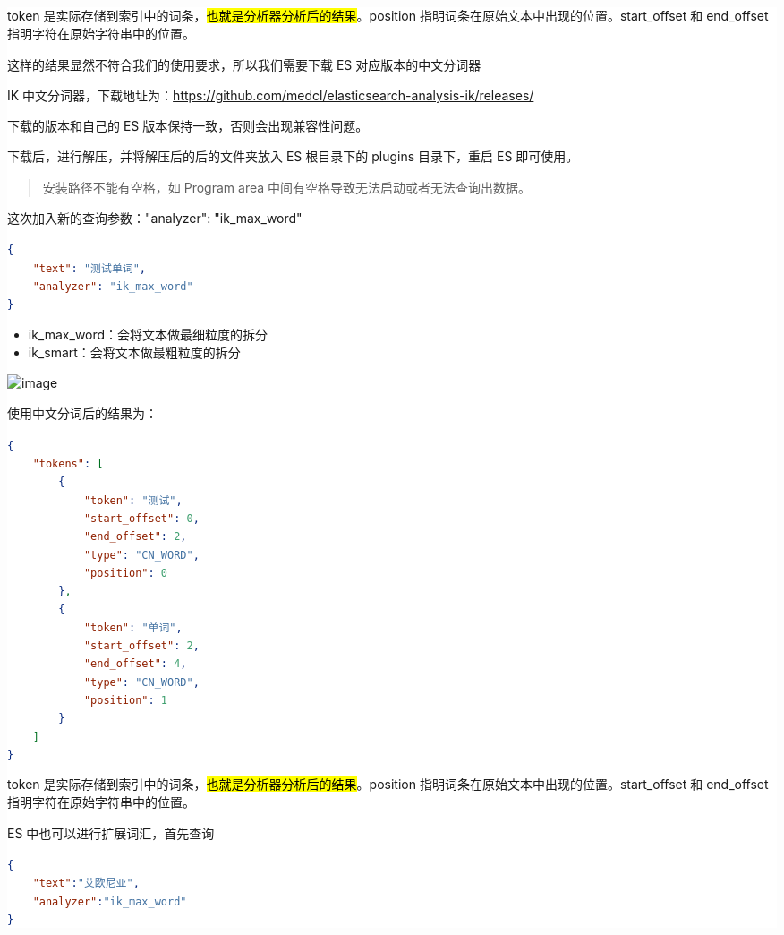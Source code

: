 token 是实际存储到索引中的词条，<mark>也就是分析器分析后的结果</mark>。position 指明词条在原始文本中出现的位置。start_offset 和 end_offset 指明字符在原始字符串中的位置。

这样的结果显然不符合我们的使用要求，所以我们需要下载 ES 对应版本的中文分词器

IK 中文分词器，下载地址为：https://github.com/medcl/elasticsearch-analysis-ik/releases/

下载的版本和自己的 ES 版本保持一致，否则会出现兼容性问题。

下载后，进行解压，并将解压后的后的文件夹放入 ES 根目录下的 plugins 目录下，重启 ES 即可使用。

> 安装路径不能有空格，如 Program area 中间有空格导致无法启动或者无法查询出数据。

这次加入新的查询参数："analyzer": "ik_max_word"

```json
{
    "text": "测试单词",
    "analyzer": "ik_max_word"
}
```

- ik_max_word：会将文本做最细粒度的拆分
- ik_smart：会将文本做最粗粒度的拆分

![image](https://cdn.jsdmirror.com//gh/xustudyxu/image-hosting1@master/20220706/image.6u9bkj6mgig0.webp)

使用中文分词后的结果为：

```json
{
    "tokens": [
        {
            "token": "测试",
            "start_offset": 0,
            "end_offset": 2,
            "type": "CN_WORD",
            "position": 0
        },
        {
            "token": "单词",
            "start_offset": 2,
            "end_offset": 4,
            "type": "CN_WORD",
            "position": 1
        }
    ]
}
```

token 是实际存储到索引中的词条，<mark>也就是分析器分析后的结果</mark>。position 指明词条在原始文本中出现的位置。start_offset 和 end_offset 指明字符在原始字符串中的位置。

ES 中也可以进行扩展词汇，首先查询

```json
{
    "text":"艾欧尼亚",
    "analyzer":"ik_max_word"
}
```
